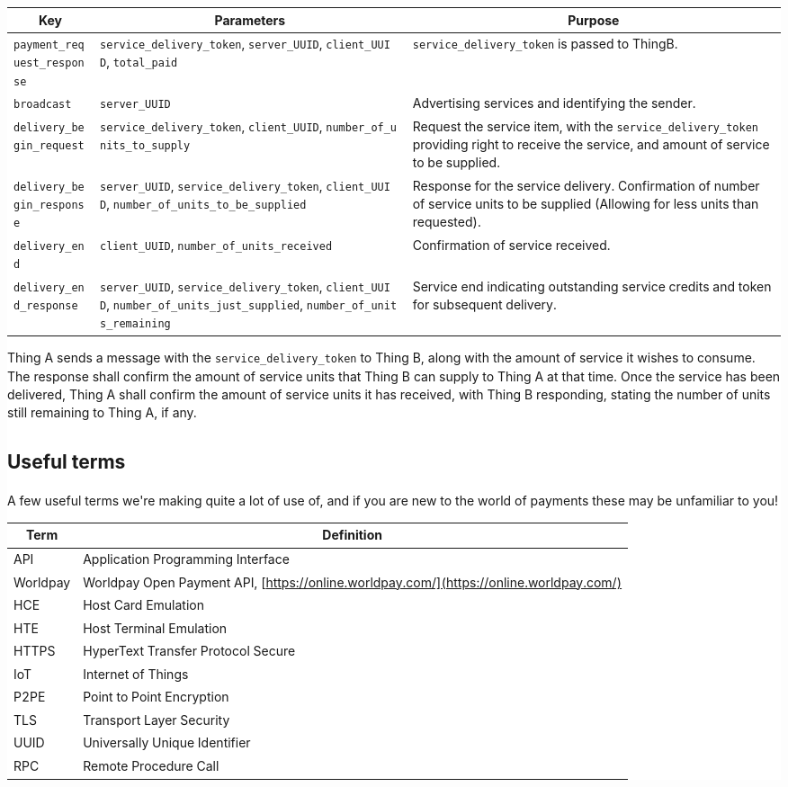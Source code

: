 |**Key**|**Parameters**|**Purpose**|
| ------------- | ------------- | ----- |
|`payment_request_response`|`service_delivery_token`, `server_UUID`, `client_UUID`, `total_paid`|`service_delivery_token` is passed to ThingB.|
|`broadcast`|`server_UUID`|Advertising services and identifying the sender.|
|`delivery_begin_request`|`service_delivery_token`, `client_UUID`, `number_of_units_to_supply`|Request the service item, with the `service_delivery_token` providing right to receive the service, and amount of service to be supplied.|
|`delivery_begin_response`|`server_UUID`, `service_delivery_token`, `client_UUID`, `number_of_units_to_be_supplied`|Response for the service delivery. Confirmation of number of service units to be supplied (Allowing for less units than requested).|
|`delivery_end`|`client_UUID`, `number_of_units_received`|Confirmation of service received.|
|`delivery_end_response`|`server_UUID`, `service_delivery_token`, `client_UUID`, `number_of_units_just_supplied`, `number_of_units_remaining`|Service end indicating outstanding service credits and token for subsequent delivery.|

Thing A sends a message with the `service_delivery_token` to Thing B, along with the amount of service it wishes to consume. The response shall confirm the amount of service units that Thing B can supply to Thing A at that time. Once the service has been delivered, Thing A shall confirm the amount of service units it has received, with Thing B responding, stating the number of units still remaining to Thing A, if any.

## Useful terms

A few useful terms we're making quite a lot of use of, and if you are new to the world of payments these may be unfamiliar to you!

|**Term**|**Definition**|
| ------------- | ------------- |
|API|Application Programming Interface|
|Worldpay|Worldpay Open Payment API, [https://online.worldpay.com/](https://online.worldpay.com/)|
|HCE|Host Card Emulation|
|HTE|Host Terminal Emulation|
|HTTPS|HyperText Transfer Protocol Secure|
|IoT|Internet of Things|
|P2PE|Point to Point Encryption|
|TLS|Transport Layer Security|
|UUID|Universally Unique Identifier|
|RPC|Remote Procedure Call|

